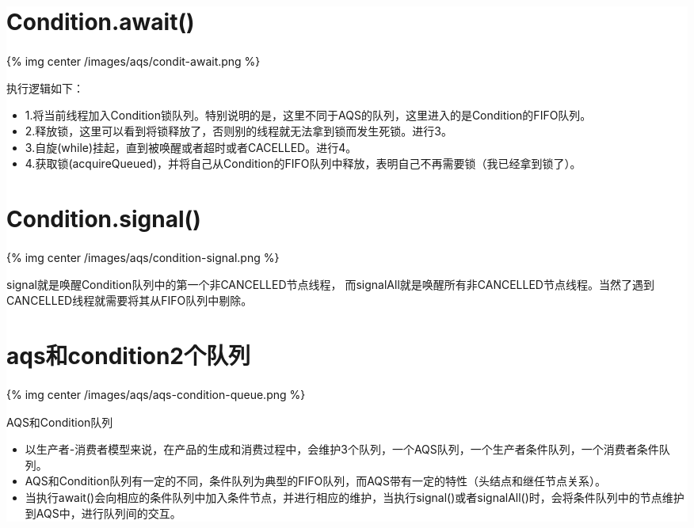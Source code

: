 
# Condition.await()
{% img center /images/aqs/condit-await.png %}

执行逻辑如下：

*	1.将当前线程加入Condition锁队列。特别说明的是，这里不同于AQS的队列，这里进入的是Condition的FIFO队列。
*	2.释放锁，这里可以看到将锁释放了，否则别的线程就无法拿到锁而发生死锁。进行3。
*	3.自旋(while)挂起，直到被唤醒或者超时或者CACELLED。进行4。
*	4.获取锁(acquireQueued)，并将自己从Condition的FIFO队列中释放，表明自己不再需要锁（我已经拿到锁了）。


# Condition.signal()
{% img center /images/aqs/condition-signal.png %}

signal就是唤醒Condition队列中的第一个非CANCELLED节点线程，
而signalAll就是唤醒所有非CANCELLED节点线程。当然了遇到CANCELLED线程就需要将其从FIFO队列中剔除。


# aqs和condition2个队列
{% img center /images/aqs/aqs-condition-queue.png %}

AQS和Condition队列

*	以生产者-消费者模型来说，在产品的生成和消费过程中，会维护3个队列，一个AQS队列，一个生产者条件队列，一个消费者条件队列。
* AQS和Condition队列有一定的不同，条件队列为典型的FIFO队列，而AQS带有一定的特性（头结点和继任节点关系）。
* 当执行await()会向相应的条件队列中加入条件节点，并进行相应的维护，当执行signal()或者signalAll()时，会将条件队列中的节点维护到AQS中，进行队列间的交互。

